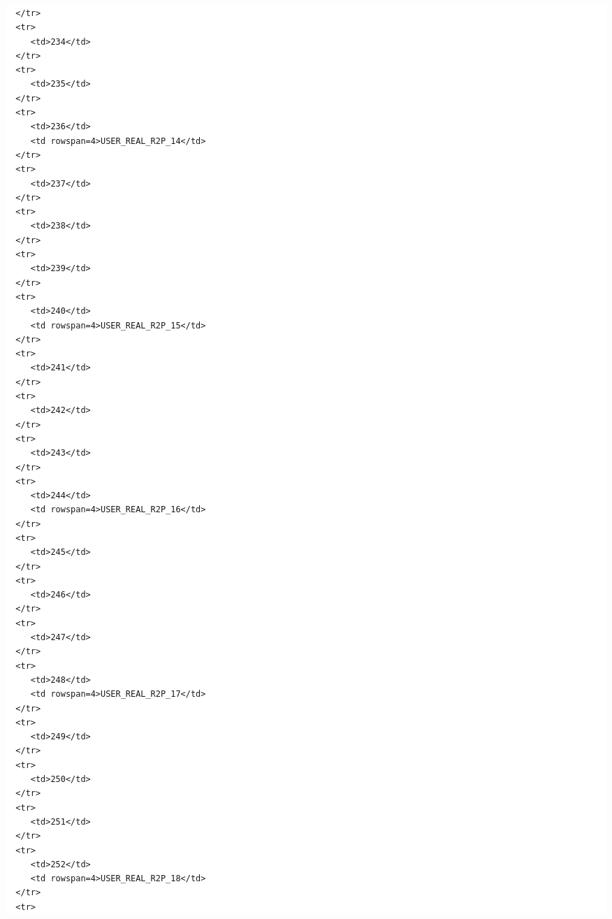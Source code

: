       </tr>
      <tr>
         <td>234</td>
      </tr>
      <tr>
         <td>235</td>
      </tr>
      <tr>
         <td>236</td>
         <td rowspan=4>USER_REAL_R2P_14</td>
      </tr>
      <tr>
         <td>237</td>
      </tr>
      <tr>
         <td>238</td>
      </tr>
      <tr>
         <td>239</td>
      </tr>
      <tr>
         <td>240</td>
         <td rowspan=4>USER_REAL_R2P_15</td>
      </tr>
      <tr>
         <td>241</td>
      </tr>
      <tr>
         <td>242</td>
      </tr>
      <tr>
         <td>243</td>
      </tr>
      <tr>
         <td>244</td>
         <td rowspan=4>USER_REAL_R2P_16</td>
      </tr>
      <tr>
         <td>245</td>
      </tr>
      <tr>
         <td>246</td>
      </tr>
      <tr>
         <td>247</td>
      </tr>
      <tr>
         <td>248</td>
         <td rowspan=4>USER_REAL_R2P_17</td>
      </tr>
      <tr>
         <td>249</td>
      </tr>
      <tr>
         <td>250</td>
      </tr>
      <tr>
         <td>251</td>
      </tr>
      <tr>
         <td>252</td>
         <td rowspan=4>USER_REAL_R2P_18</td>
      </tr>
      <tr>
